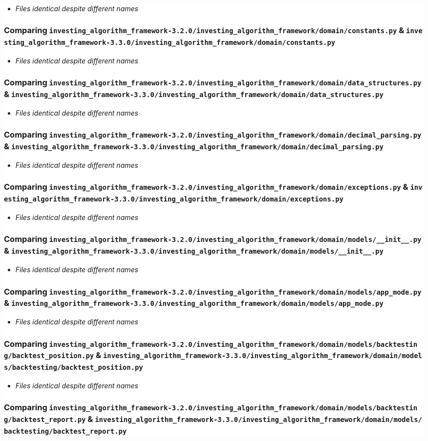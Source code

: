  * *Files identical despite different names*

### Comparing `investing_algorithm_framework-3.2.0/investing_algorithm_framework/domain/constants.py` & `investing_algorithm_framework-3.3.0/investing_algorithm_framework/domain/constants.py`

 * *Files identical despite different names*

### Comparing `investing_algorithm_framework-3.2.0/investing_algorithm_framework/domain/data_structures.py` & `investing_algorithm_framework-3.3.0/investing_algorithm_framework/domain/data_structures.py`

 * *Files identical despite different names*

### Comparing `investing_algorithm_framework-3.2.0/investing_algorithm_framework/domain/decimal_parsing.py` & `investing_algorithm_framework-3.3.0/investing_algorithm_framework/domain/decimal_parsing.py`

 * *Files identical despite different names*

### Comparing `investing_algorithm_framework-3.2.0/investing_algorithm_framework/domain/exceptions.py` & `investing_algorithm_framework-3.3.0/investing_algorithm_framework/domain/exceptions.py`

 * *Files identical despite different names*

### Comparing `investing_algorithm_framework-3.2.0/investing_algorithm_framework/domain/models/__init__.py` & `investing_algorithm_framework-3.3.0/investing_algorithm_framework/domain/models/__init__.py`

 * *Files identical despite different names*

### Comparing `investing_algorithm_framework-3.2.0/investing_algorithm_framework/domain/models/app_mode.py` & `investing_algorithm_framework-3.3.0/investing_algorithm_framework/domain/models/app_mode.py`

 * *Files identical despite different names*

### Comparing `investing_algorithm_framework-3.2.0/investing_algorithm_framework/domain/models/backtesting/backtest_position.py` & `investing_algorithm_framework-3.3.0/investing_algorithm_framework/domain/models/backtesting/backtest_position.py`

 * *Files identical despite different names*

### Comparing `investing_algorithm_framework-3.2.0/investing_algorithm_framework/domain/models/backtesting/backtest_report.py` & `investing_algorithm_framework-3.3.0/investing_algorithm_framework/domain/models/backtesting/backtest_report.py`
